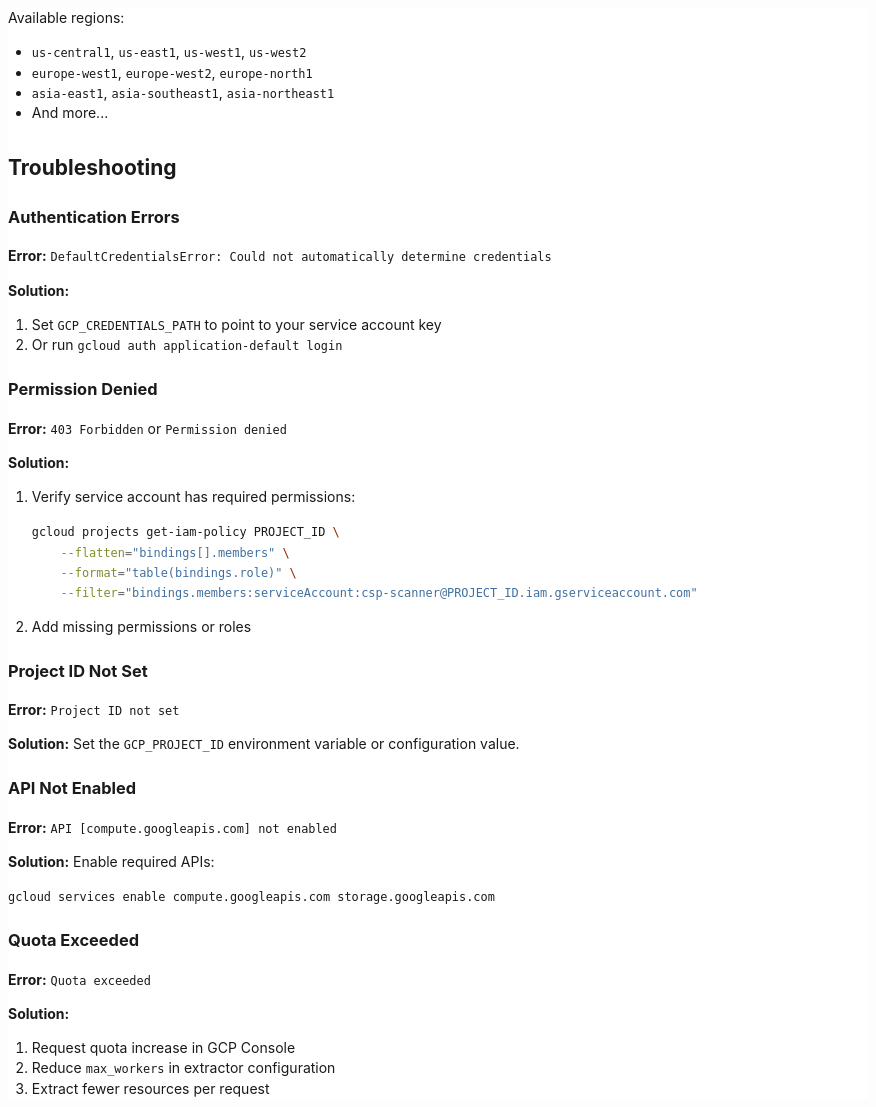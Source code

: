 Available regions:
- `us-central1`, `us-east1`, `us-west1`, `us-west2`
- `europe-west1`, `europe-west2`, `europe-north1`
- `asia-east1`, `asia-southeast1`, `asia-northeast1`
- And more...

## Troubleshooting

### Authentication Errors

**Error:** `DefaultCredentialsError: Could not automatically determine credentials`

**Solution:** 
1. Set `GCP_CREDENTIALS_PATH` to point to your service account key
2. Or run `gcloud auth application-default login`

### Permission Denied

**Error:** `403 Forbidden` or `Permission denied`

**Solution:**
1. Verify service account has required permissions:
   ```bash
   gcloud projects get-iam-policy PROJECT_ID \
       --flatten="bindings[].members" \
       --format="table(bindings.role)" \
       --filter="bindings.members:serviceAccount:csp-scanner@PROJECT_ID.iam.gserviceaccount.com"
   ```

2. Add missing permissions or roles

### Project ID Not Set

**Error:** `Project ID not set`

**Solution:**
Set the `GCP_PROJECT_ID` environment variable or configuration value.

### API Not Enabled

**Error:** `API [compute.googleapis.com] not enabled`

**Solution:**
Enable required APIs:
```bash
gcloud services enable compute.googleapis.com storage.googleapis.com
```

### Quota Exceeded

**Error:** `Quota exceeded`

**Solution:**
1. Request quota increase in GCP Console
2. Reduce `max_workers` in extractor configuration
3. Extract fewer resources per request
